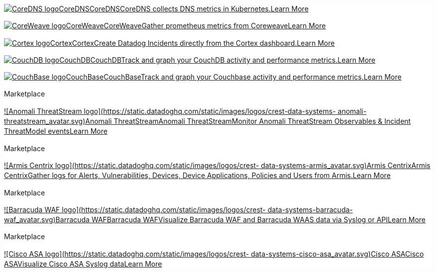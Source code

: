 [![CoreDNS
logo](https://static.datadoghq.com/static/images/logos/coredns_avatar.svg)CoreDNSCoreDNSCoreDNS
collects DNS metrics in Kubernetes.Learn
More](https://docs.datadoghq.com/integrations/coredns/)

[![CoreWeave
logo](https://static.datadoghq.com/static/images/logos/coreweave_avatar.svg)CoreWeaveCoreWeaveGather
prometheus metrics from CoreweaveLearn
More](https://docs.datadoghq.com/integrations/coreweave/)

[![Cortex
logo](https://static.datadoghq.com/static/images/logos/cortex_avatar.svg)CortexCortexCreate
Datadog Incidents directly from the Cortex dashboard.Learn
More](https://docs.datadoghq.com/integrations/cortex/)

[![CouchDB
logo](https://static.datadoghq.com/static/images/logos/couchdb_avatar.svg)CouchDBCouchDBTrack
and graph your CouchDB activity and performance metrics.Learn
More](https://docs.datadoghq.com/integrations/couch/)

[![CouchBase
logo](https://static.datadoghq.com/static/images/logos/couchbase_avatar.svg)CouchBaseCouchBaseTrack
and graph your Couchbase activity and performance metrics.Learn
More](https://docs.datadoghq.com/integrations/couchbase/)

Marketplace

[![Anomali ThreatStream
logo](https://static.datadoghq.com/static/images/logos/crest-data-systems-
anomali-threatstream_avatar.svg)Anomali ThreatStreamAnomali
ThreatStreamMonitor Anomali ThreatStream Observables & Incident ThreatModel
eventsLearn
More](https://docs.datadoghq.com/integrations/crest_data_systems_anomali_threatstream/)

Marketplace

[![Armis Centrix logo](https://static.datadoghq.com/static/images/logos/crest-
data-systems-armis_avatar.svg)Armis CentrixArmis CentrixGather logs for
Alerts, Vulnerabilities, Devices, Device Applications, Policies and Users from
Armis.Learn
More](https://docs.datadoghq.com/integrations/crest_data_systems_armis/)

Marketplace

[![Barracuda WAF logo](https://static.datadoghq.com/static/images/logos/crest-
data-systems-barracuda-waf_avatar.svg)Barracuda WAFBarracuda WAFVisualize
Barracuda WAF and Barracuda WAAS data via Syslog or APILearn
More](https://docs.datadoghq.com/integrations/crest_data_systems_barracuda_waf/)

Marketplace

[![Cisco ASA logo](https://static.datadoghq.com/static/images/logos/crest-
data-systems-cisco-asa_avatar.svg)Cisco ASACisco ASAVisualize Cisco ASA Syslog
dataLearn
More](https://docs.datadoghq.com/integrations/crest_data_systems_cisco_asa/)
